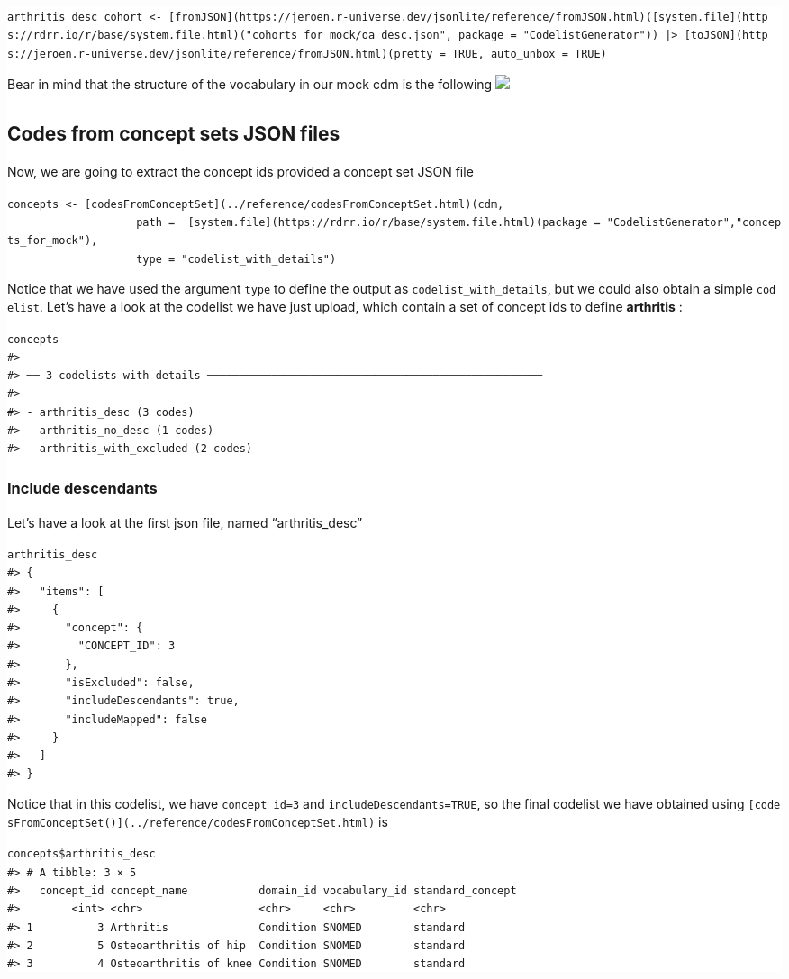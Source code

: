     arthritis_desc_cohort <- [fromJSON](https://jeroen.r-universe.dev/jsonlite/reference/fromJSON.html)([system.file](https://rdrr.io/r/base/system.file.html)("cohorts_for_mock/oa_desc.json", package = "CodelistGenerator")) |> [toJSON](https://jeroen.r-universe.dev/jsonlite/reference/fromJSON.html)(pretty = TRUE, auto_unbox = TRUE)

Bear in mind that the structure of the vocabulary in our mock cdm is the following ![](Figures%2F1.png)

## Codes from concept sets JSON files

Now, we are going to extract the concept ids provided a concept set JSON file
    
    
    concepts <- [codesFromConceptSet](../reference/codesFromConceptSet.html)(cdm, 
                        path =  [system.file](https://rdrr.io/r/base/system.file.html)(package = "CodelistGenerator","concepts_for_mock"),
                        type = "codelist_with_details")

Notice that we have used the argument `type` to define the output as `codelist_with_details`, but we could also obtain a simple `codelist`. Let’s have a look at the codelist we have just upload, which contain a set of concept ids to define **arthritis** :
    
    
    concepts
    #> 
    #> ── 3 codelists with details ────────────────────────────────────────────────────
    #> 
    #> - arthritis_desc (3 codes)
    #> - arthritis_no_desc (1 codes)
    #> - arthritis_with_excluded (2 codes)

### Include descendants

Let’s have a look at the first json file, named “arthritis_desc”
    
    
    arthritis_desc
    #> {
    #>   "items": [
    #>     {
    #>       "concept": {
    #>         "CONCEPT_ID": 3
    #>       },
    #>       "isExcluded": false,
    #>       "includeDescendants": true,
    #>       "includeMapped": false
    #>     }
    #>   ]
    #> }

Notice that in this codelist, we have `concept_id=3` and `includeDescendants=TRUE`, so the final codelist we have obtained using `[codesFromConceptSet()](../reference/codesFromConceptSet.html)` is
    
    
    concepts$arthritis_desc
    #> # A tibble: 3 × 5
    #>   concept_id concept_name           domain_id vocabulary_id standard_concept
    #>        <int> <chr>                  <chr>     <chr>         <chr>           
    #> 1          3 Arthritis              Condition SNOMED        standard        
    #> 2          5 Osteoarthritis of hip  Condition SNOMED        standard        
    #> 3          4 Osteoarthritis of knee Condition SNOMED        standard
